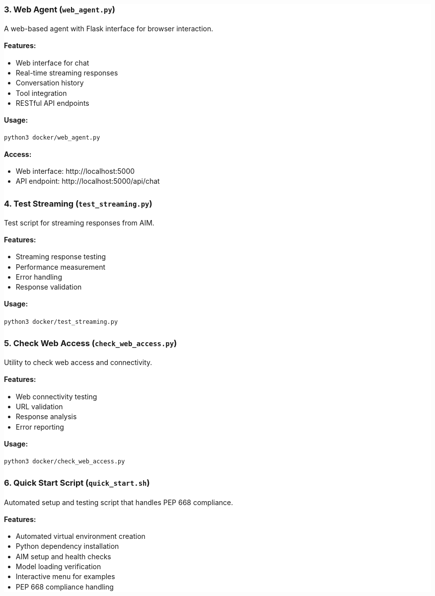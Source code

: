 ### 3. Web Agent (`web_agent.py`)
A web-based agent with Flask interface for browser interaction.

**Features:**
- Web interface for chat
- Real-time streaming responses
- Conversation history
- Tool integration
- RESTful API endpoints

**Usage:**
```bash
python3 docker/web_agent.py
```

**Access:**
- Web interface: http://localhost:5000
- API endpoint: http://localhost:5000/api/chat

### 4. Test Streaming (`test_streaming.py`)
Test script for streaming responses from AIM.

**Features:**
- Streaming response testing
- Performance measurement
- Error handling
- Response validation

**Usage:**
```bash
python3 docker/test_streaming.py
```

### 5. Check Web Access (`check_web_access.py`)
Utility to check web access and connectivity.

**Features:**
- Web connectivity testing
- URL validation
- Response analysis
- Error reporting

**Usage:**
```bash
python3 docker/check_web_access.py
```

### 6. Quick Start Script (`quick_start.sh`)
Automated setup and testing script that handles PEP 668 compliance.

**Features:**
- Automated virtual environment creation
- Python dependency installation
- AIM setup and health checks
- Model loading verification
- Interactive menu for examples
- PEP 668 compliance handling
